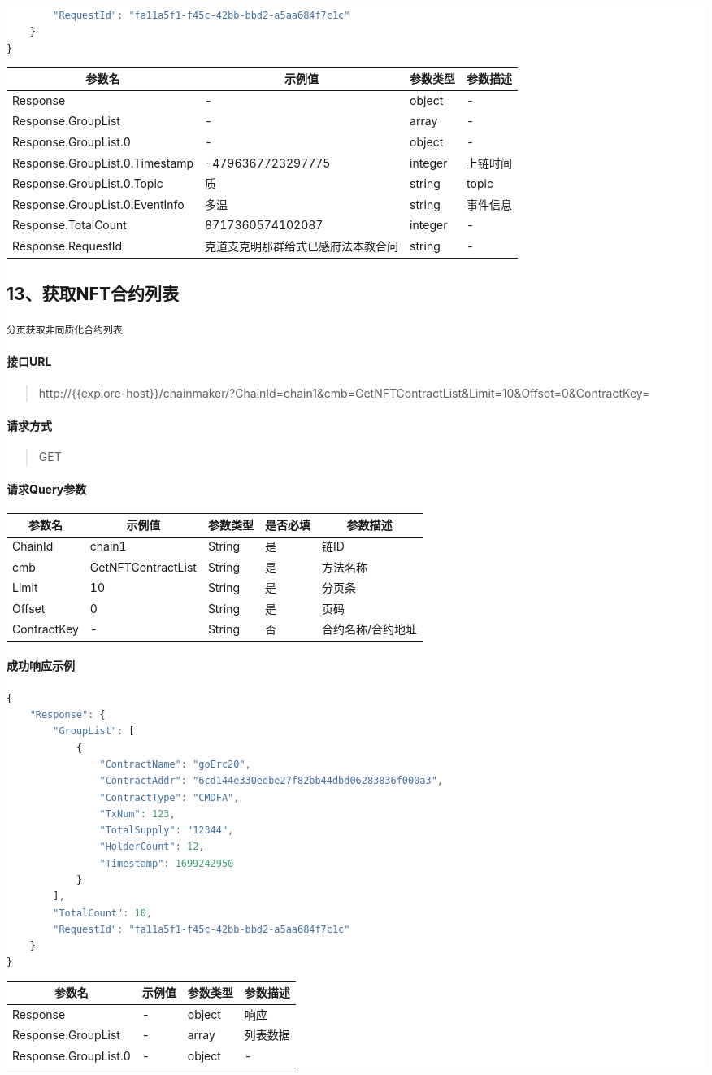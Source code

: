 ```javascript
        "RequestId": "fa11a5f1-f45c-42bb-bbd2-a5aa684f7c1c"
    }
}
```
参数名 | 示例值 | 参数类型 | 参数描述
--- | --- | --- | ---
Response | - | object | -
Response.GroupList | - | array | -
Response.GroupList.0 | - | object | -
Response.GroupList.0.Timestamp | -4796367723297775 | integer | 上链时间
Response.GroupList.0.Topic | 质 | string | topic
Response.GroupList.0.EventInfo | 多温 | string | 事件信息
Response.TotalCount | 8717360574102087 | integer | -
Response.RequestId | 克道支克明那群给式已感府法本教合问 | string | -
## 13、获取NFT合约列表
```text
分页获取非同质化合约列表
```


#### 接口URL
> http://{{explore-host}}/chainmaker/?ChainId=chain1&cmb=GetNFTContractList&Limit=10&Offset=0&ContractKey=

#### 请求方式
> GET



#### 请求Query参数
参数名 | 示例值 | 参数类型 | 是否必填 | 参数描述
--- | --- | --- | --- | ---
ChainId | chain1 | String | 是 | 链ID
cmb | GetNFTContractList | String | 是 | 方法名称
Limit | 10 | String | 是 | 分页条
Offset | 0 | String | 是 | 页码
ContractKey | - | String | 否 | 合约名称/合约地址



#### 成功响应示例
```javascript
{
	"Response": {
		"GroupList": [
			{
				"ContractName": "goErc20",
				"ContractAddr": "6cd144e330edbe27f82bb44dbd06283836f000a3",
				"ContractType": "CMDFA",
				"TxNum": 123,
				"TotalSupply": "12344",
				"HolderCount": 12,
				"Timestamp": 1699242950
			}
		],
		"TotalCount": 10,
		"RequestId": "fa11a5f1-f45c-42bb-bbd2-a5aa684f7c1c"
	}
}
```
参数名 | 示例值 | 参数类型 | 参数描述
--- | --- | --- | ---
Response | - | object | 响应
Response.GroupList | - | array | 列表数据
Response.GroupList.0 | - | object | -